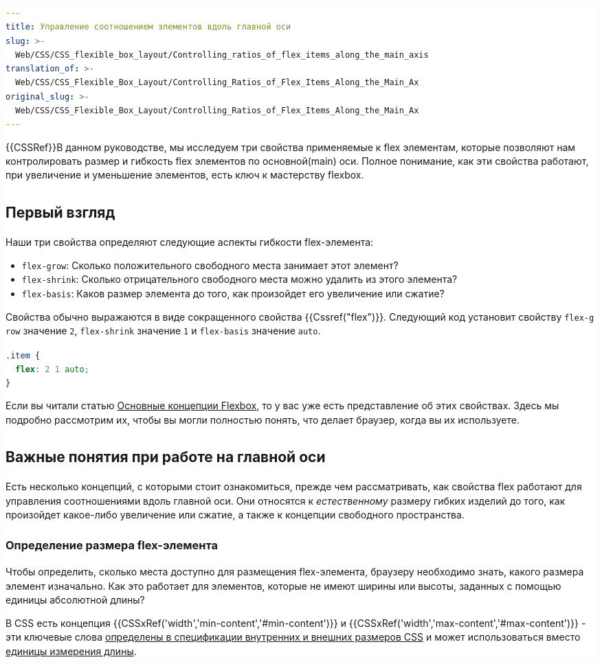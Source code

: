 ```yaml
---
title: Управление соотношением элементов вдоль главной оси
slug: >-
  Web/CSS/CSS_flexible_box_layout/Controlling_ratios_of_flex_items_along_the_main_axis
translation_of: >-
  Web/CSS/CSS_Flexible_Box_Layout/Controlling_Ratios_of_Flex_Items_Along_the_Main_Ax
original_slug: >-
  Web/CSS/CSS_Flexible_Box_Layout/Controlling_Ratios_of_Flex_Items_Along_the_Main_Ax
---
```


{{CSSRef}}В данном руководстве, мы исследуем три свойства применяемые к flex элементам, которые позволяют нам контролировать размер и гибкость flex элементов по основной(main) оси. Полное понимание, как эти свойства работают, при увеличение и уменьшение элементов, есть ключ к мастерству flexbox.

## Первый взгляд

Наши три свойства определяют следующие аспекты гибкости flex-элемента:

- `flex-grow`: Сколько положительного свободного места занимает этот элемент?
- `flex-shrink`: Сколько отрицательного свободного места можно удалить из этого элемента?
- `flex-basis`: Каков размер элемента до того, как произойдет его увеличение или сжатие?

Свойства обычно выражаются в виде сокращенного свойства {{Cssref("flex")}}. Следующий код установит свойству `flex-grow` значение `2`, `flex-shrink` значение `1` и `flex-basis` значение `auto`.

```css
.item {
  flex: 2 1 auto;
}
```

Если вы читали статью [Основные концепции Flexbox](/ru/docs/Web/CSS/CSS_Flexible_Box_Layout/Basic_Concepts_of_Flexbox), то у вас уже есть представление об этих свойствах. Здесь мы подробно рассмотрим их, чтобы вы могли полностью понять, что делает браузер, когда вы их используете.

## Важные понятия при работе на главной оси

Есть несколько концепций, с которыми стоит ознакомиться, прежде чем рассматривать, как свойства flex работают для управления соотношениями вдоль главной оси. Они относятся к _естественному_ размеру гибких изделий до того, как произойдет какое-либо увеличение или сжатие, а также к концепции свободного пространства. 

### Определение размера flex-элемента

Чтобы определить, сколько места доступно для размещения flex-элемента, браузеру необходимо знать, какого размера элемент изначально. Как это работает для элементов, которые не имеют ширины или высоты, заданных с помощью единицы абсолютной длины?

В CSS есть концепция {{CSSxRef('width','min-content','#min-content')}} и {{CSSxRef('width','max-content','#max-content')}} - эти ключевые слова [определены в спецификации внутренних и внешних размеров CSS](https://drafts.csswg.org/css-sizing-3/#width-height-keywords ) и может использоваться вместо [единицы измерения длины](/ru/docs/Web/CSS/length). 
